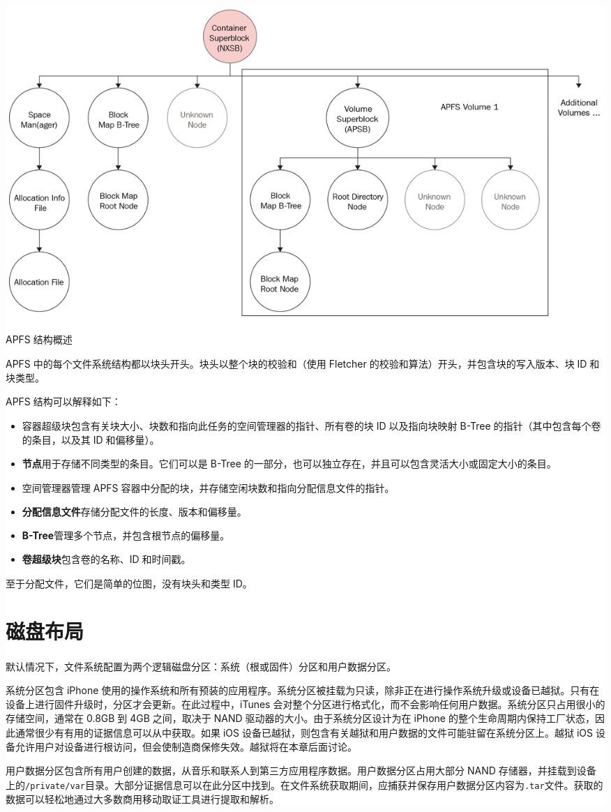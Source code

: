 ![](img/99f50f83-528f-4476-b8d0-6a5291f5f114.png)

APFS 结构概述

APFS 中的每个文件系统结构都以块头开头。块头以整个块的校验和（使用 Fletcher 的校验和算法）开头，并包含块的写入版本、块 ID 和块类型。

APFS 结构可以解释如下：

+   容器超级块包含有关块大小、块数和指向此任务的空间管理器的指针、所有卷的块 ID 以及指向块映射 B-Tree 的指针（其中包含每个卷的条目，以及其 ID 和偏移量）。

+   **节点**用于存储不同类型的条目。它们可以是 B-Tree 的一部分，也可以独立存在，并且可以包含灵活大小或固定大小的条目。

+   空间管理器管理 APFS 容器中分配的块，并存储空闲块数和指向分配信息文件的指针。

+   **分配信息文件**存储分配文件的长度、版本和偏移量。

+   **B-Tree**管理多个节点，并包含根节点的偏移量。

+   **卷超级块**包含卷的名称、ID 和时间戳。

至于分配文件，它们是简单的位图，没有块头和类型 ID。

# 磁盘布局

默认情况下，文件系统配置为两个逻辑磁盘分区：系统（根或固件）分区和用户数据分区。

系统分区包含 iPhone 使用的操作系统和所有预装的应用程序。系统分区被挂载为只读，除非正在进行操作系统升级或设备已越狱。只有在设备上进行固件升级时，分区才会更新。在此过程中，iTunes 会对整个分区进行格式化，而不会影响任何用户数据。系统分区只占用很小的存储空间，通常在 0.8GB 到 4GB 之间，取决于 NAND 驱动器的大小。由于系统分区设计为在 iPhone 的整个生命周期内保持工厂状态，因此通常很少有有用的证据信息可以从中获取。如果 iOS 设备已越狱，则包含有关越狱和用户数据的文件可能驻留在系统分区上。越狱 iOS 设备允许用户对设备进行根访问，但会使制造商保修失效。越狱将在本章后面讨论。

用户数据分区包含所有用户创建的数据，从音乐和联系人到第三方应用程序数据。用户数据分区占用大部分 NAND 存储器，并挂载到设备上的`/private/var`目录。大部分证据信息可以在此分区中找到。在文件系统获取期间，应捕获并保存用户数据分区内容为`.tar`文件。获取的数据可以轻松地通过大多数商用移动取证工具进行提取和解析。
